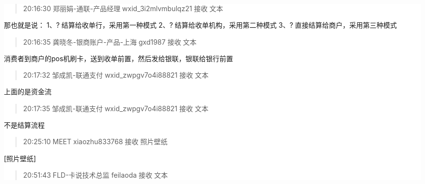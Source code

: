 > 20:16:30  郑丽娟-通联-产品经理   wxid_3i2mlvmbulqz21  接收   文本  
   
那也就是说： 1、? 结算给收单行，采用第一种模式 2、? 结算给收单机构，采用第二种模式 3、? 直接结算给商户，采用第三种模式  
   
> 20:16:35  龚晓冬-银商账户-产品-上海   gxd1987  接收   文本  
   
消费者到商户的pos机刷卡，送到收单前置，然后发给银联，银联给银行前置  
   
> 20:17:32  邹成凯-联通支付   wxid_zwpgv7o4i88821  接收   文本  
   
上面的是资金流  
   
> 20:17:35  邹成凯-联通支付   wxid_zwpgv7o4i88821  接收   文本  
   
不是结算流程  
   
> 20:25:10  MEET   xiaozhu833768  接收   照片壁纸  
   
[照片壁纸]  
   
> 20:51:43  FLD-卡说技术总监   feilaoda  接收   文本  
   

